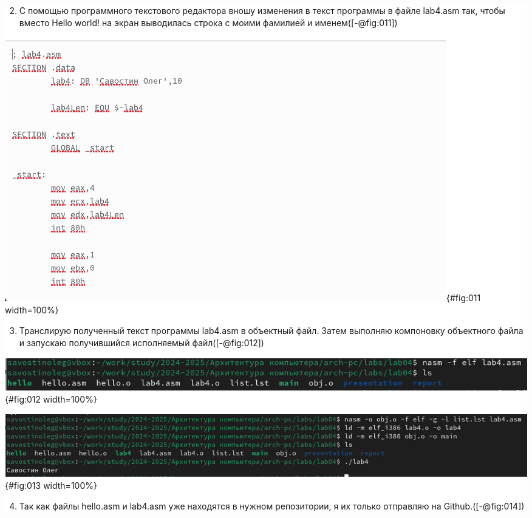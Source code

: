 2.  С помощью программного текстового редактора вношу изменения в текст программы в файле lab4.asm так, чтобы вместо Hello world! на экран выводилась строка с моими фамилией и именем([-@fig:011])

![Изменение текста в lab4.asm](image/11.png){#fig:011 width=100%}

3.  Транслирую полученный текст программы lab4.asm в объектный файл. Затем выполняю компоновку объектного файла и запускаю получившийся исполняемый файл([-@fig:012])

![Трансляция из asm. в .o](image/13.png){#fig:012 width=100%}

![Вывод моих фамилии и имени в терминале.](image/14.png){#fig:013 width=100%}

4.  Так как файлы hello.asm и lab4.asm уже находятся в нужном репозитории, я их только отправляю на Github.([-@fig:014])
